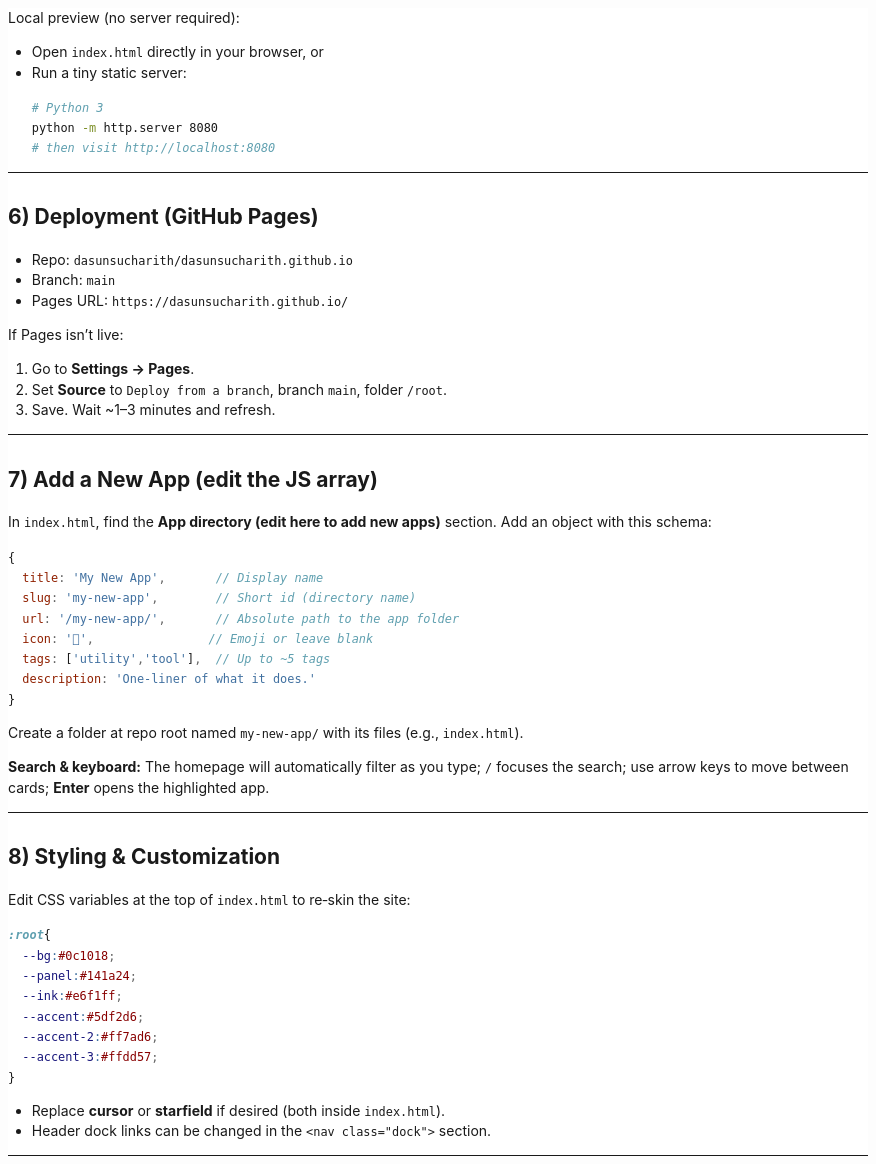 Local preview (no server required):
- Open `index.html` directly in your browser, or
- Run a tiny static server:
  ```bash
  # Python 3
  python -m http.server 8080
  # then visit http://localhost:8080
  ```

---

## 6) Deployment (GitHub Pages)
- Repo: `dasunsucharith/dasunsucharith.github.io`
- Branch: `main`
- Pages URL: `https://dasunsucharith.github.io/`

If Pages isn’t live:
1. Go to **Settings → Pages**.
2. Set **Source** to `Deploy from a branch`, branch `main`, folder `/root`.
3. Save. Wait ~1–3 minutes and refresh.

---

## 7) Add a New App (edit the JS array)
In `index.html`, find the **App directory (edit here to add new apps)** section. Add an object with this schema:
```js
{
  title: 'My New App',       // Display name
  slug: 'my-new-app',        // Short id (directory name)
  url: '/my-new-app/',       // Absolute path to the app folder
  icon: '🧩',                // Emoji or leave blank
  tags: ['utility','tool'],  // Up to ~5 tags
  description: 'One‑liner of what it does.'
}
```
Create a folder at repo root named `my-new-app/` with its files (e.g., `index.html`).

**Search & keyboard:** The homepage will automatically filter as you type; `/` focuses the search; use arrow keys to move between cards; **Enter** opens the highlighted app.

---

## 8) Styling & Customization
Edit CSS variables at the top of `index.html` to re‑skin the site:
```css
:root{
  --bg:#0c1018;
  --panel:#141a24;
  --ink:#e6f1ff;
  --accent:#5df2d6;
  --accent-2:#ff7ad6;
  --accent-3:#ffdd57;
}
```
- Replace **cursor** or **starfield** if desired (both inside `index.html`).
- Header dock links can be changed in the `<nav class="dock">` section.

---